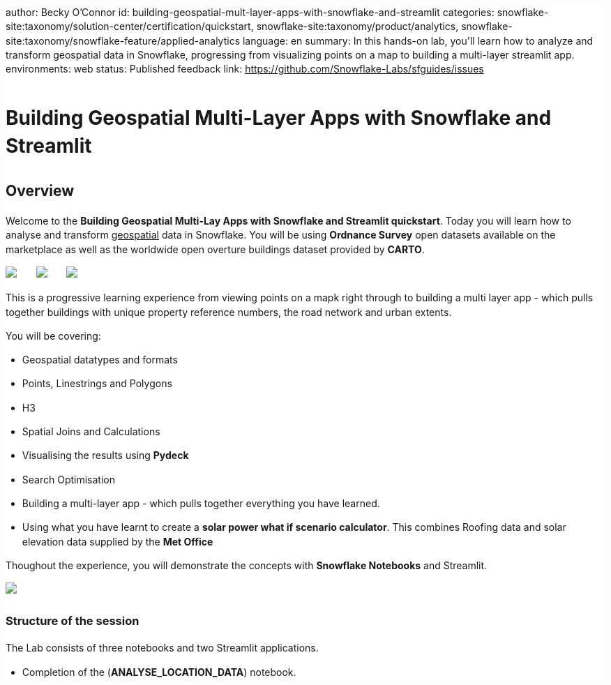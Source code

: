 author: Becky O’Connor
id: building-geospatial-mult-layer-apps-with-snowflake-and-streamlit
categories: snowflake-site:taxonomy/solution-center/certification/quickstart, snowflake-site:taxonomy/product/analytics, snowflake-site:taxonomy/snowflake-feature/applied-analytics
language: en
summary: In this hands-on lab, you'll learn how to analyze and transform geospatial data in Snowflake, progressing from visualizing points on a map to building a multi-layer streamlit app.
environments: web
status: Published 
feedback link: https://github.com/Snowflake-Labs/sfguides/issues

# Building Geospatial Multi-Layer Apps with Snowflake and Streamlit

## Overview


Welcome to the **Building Geospatial Multi-Lay Apps with Snowflake and Streamlit quickstart**.  Today you will learn how to analyse and transform [geospatial](https://www.ordnancesurvey.co.uk/blog/what-is-spatial-data) data in Snowflake.  You will be using **Ordnance Survey** open datasets available on the marketplace as well as the worldwide open overture buildings dataset provided by **CARTO**.



<img src='assets/image.png' width="180">&nbsp;&nbsp;&nbsp;&nbsp;&nbsp;&nbsp;&nbsp;<img src='assets/image-2.png' width="140">&nbsp;&nbsp;&nbsp;&nbsp;&nbsp;&nbsp;&nbsp;<img src='assets/image-3.png' width="65">

This is a progressive learning experience from viewing points on a mapk right through to building a multi layer app - which pulls together buildings with unique property reference numbers, the road network and urban extents.

You will be covering:

- Geospatial datatypes and formats
- Points, Linestrings and Polygons
- H3
- Spatial Joins and Calculations
- Visualising the results using **Pydeck**
- Search Optimisation
- Building a multi-layer app - which pulls together everything you have learned.

- Using what you have learnt to create a **solar power what if scenario calculator**.  This combines Roofing data and solar elevation data supplied by the **Met Office**

Thoughout the experience, you will demonstrate the concepts with **Snowflake Notebooks** and Streamlit.

<img src='assets/front_cover.png' width="800">

### Structure of the session

The Lab consists of three notebooks and two Streamlit applications.

- Completion of the (**ANALYSE_LOCATION_DATA**) notebook. 
